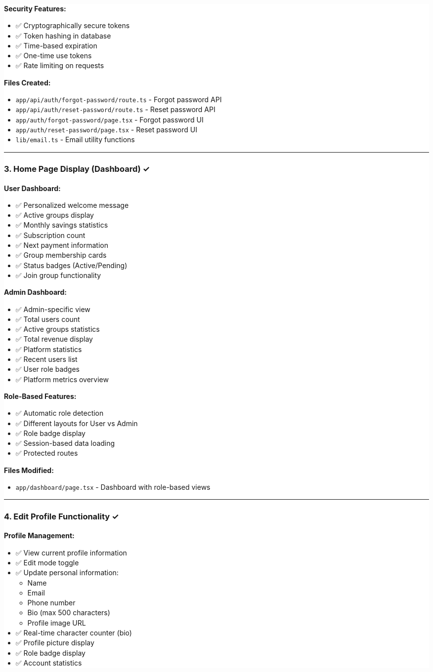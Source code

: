 **Security Features:**
- ✅ Cryptographically secure tokens
- ✅ Token hashing in database
- ✅ Time-based expiration
- ✅ One-time use tokens
- ✅ Rate limiting on requests

**Files Created:**
- `app/api/auth/forgot-password/route.ts` - Forgot password API
- `app/api/auth/reset-password/route.ts` - Reset password API
- `app/auth/forgot-password/page.tsx` - Forgot password UI
- `app/auth/reset-password/page.tsx` - Reset password UI
- `lib/email.ts` - Email utility functions

---

### 3. Home Page Display (Dashboard) ✓

**User Dashboard:**
- ✅ Personalized welcome message
- ✅ Active groups display
- ✅ Monthly savings statistics
- ✅ Subscription count
- ✅ Next payment information
- ✅ Group membership cards
- ✅ Status badges (Active/Pending)
- ✅ Join group functionality

**Admin Dashboard:**
- ✅ Admin-specific view
- ✅ Total users count
- ✅ Active groups statistics
- ✅ Total revenue display
- ✅ Platform statistics
- ✅ Recent users list
- ✅ User role badges
- ✅ Platform metrics overview

**Role-Based Features:**
- ✅ Automatic role detection
- ✅ Different layouts for User vs Admin
- ✅ Role badge display
- ✅ Session-based data loading
- ✅ Protected routes

**Files Modified:**
- `app/dashboard/page.tsx` - Dashboard with role-based views

---

### 4. Edit Profile Functionality ✓

**Profile Management:**
- ✅ View current profile information
- ✅ Edit mode toggle
- ✅ Update personal information:
  - Name
  - Email
  - Phone number
  - Bio (max 500 characters)
  - Profile image URL
- ✅ Real-time character counter (bio)
- ✅ Profile picture display
- ✅ Role badge display
- ✅ Account statistics
